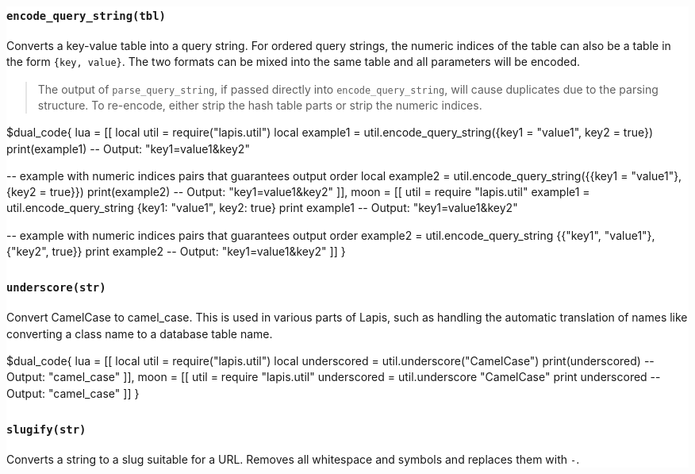 ### `encode_query_string(tbl)`

Converts a key-value table into a query string. For ordered query strings, the
numeric indices of the table can also be a table in the form `{key, value}`.
The two formats can be mixed into the same table and all parameters will be encoded.

> The output of `parse_query_string`, if passed directly into
> `encode_query_string`, will cause duplicates due to the parsing structure. To
> re-encode, either strip the hash table parts or strip the numeric indices.

$dual_code{
lua = [[
  local util = require("lapis.util")
  local example1 = util.encode_query_string({key1 = "value1", key2 = true})
  print(example1)  -- Output: "key1=value1&key2"

  -- example with numeric indices pairs that guarantees output order
  local example2 = util.encode_query_string({{key1 = "value1"}, {key2 = true}})
  print(example2)  -- Output: "key1=value1&key2"
]],
moon = [[
  util = require "lapis.util"
  example1 = util.encode_query_string {key1: "value1", key2: true}
  print example1  -- Output: "key1=value1&key2"

  -- example with numeric indices pairs that guarantees output order
  example2 = util.encode_query_string {{"key1", "value1"}, {"key2", true}}
  print example2  -- Output: "key1=value1&key2"
]]
}


### `underscore(str)`

Convert CamelCase to camel_case. This is used in various parts of Lapis, such
as handling the automatic translation of names like converting a class name to
a database table name.

$dual_code{
lua = [[
  local util = require("lapis.util")
  local underscored = util.underscore("CamelCase")
  print(underscored)  -- Output: "camel_case"
]],
moon = [[
  util = require "lapis.util"
  underscored = util.underscore "CamelCase"
  print underscored  -- Output: "camel_case"
]]
}

### `slugify(str)`

Converts a string to a slug suitable for a URL. Removes all whitespace and
symbols and replaces them with `-`.
